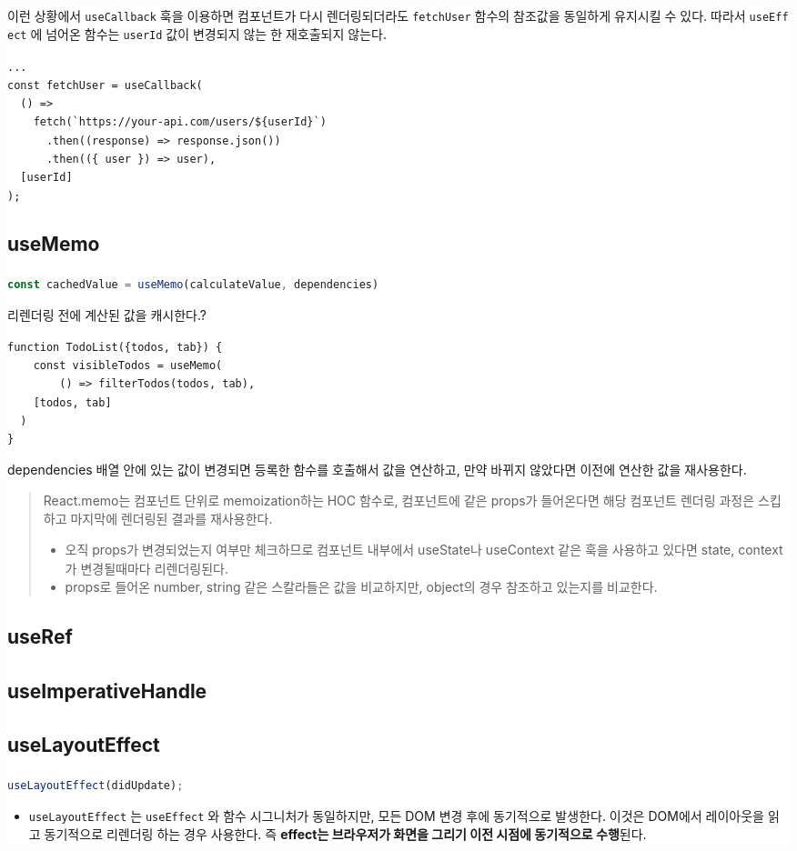 이런 상황에서 `useCallback` 훅을 이용하면 컴포넌트가 다시 렌더링되더라도 `fetchUser` 함수의 참조값을 동일하게 유지시킬 수 있다. 따라서 `useEffect` 에 넘어온 함수는 `userId` 값이 변경되지 않는 한 재호출되지 않는다. 

```react
...
const fetchUser = useCallback(
  () =>
    fetch(`https://your-api.com/users/${userId}`)
      .then((response) => response.json())
      .then(({ user }) => user),
  [userId]
);
```



## useMemo

```js
const cachedValue = useMemo(calculateValue, dependencies)
```

리렌더링 전에 계산된 값을 캐시한다.?

```react
function TodoList({todos, tab}) {
	const visibleTodos = useMemo(
		() => filterTodos(todos, tab),
    [todos, tab]
  )
}
```

dependencies 배열 안에 있는 값이 변경되면 등록한 함수를 호출해서 값을 연산하고, 만약 바뀌지 않았다면 이전에 연산한 값을 재사용한다. 

> React.memo는 컴포넌트 단위로 memoization하는 HOC 함수로, 컴포넌트에 같은 props가 들어온다면 해당 컴포넌트 렌더링 과정은 스킵하고 마지막에 렌더링된 결과를 재사용한다. 
>
> - 오직 props가 변경되었는지 여부만 체크하므로 컴포넌트 내부에서 useState나 useContext 같은 훅을 사용하고 있다면 state, context가 변경될때마다 리렌더링된다.
> - props로 들어온 number, string 같은 스칼라들은 값을 비교하지만, object의 경우 참조하고 있는지를 비교한다. 

## useRef

## useImperativeHandle

## useLayoutEffect

```js
useLayoutEffect(didUpdate);
```

- `useLayoutEffect` 는 `useEffect` 와 함수 시그니처가 동일하지만, 모든 DOM 변경 후에 동기적으로 발생한다. 이것은 DOM에서 레이아웃을 읽고 동기적으로 리렌더링 하는 경우 사용한다. 즉 **effect는 브라우저가 화면을 그리기 이전 시점에 동기적으로 수행**된다. 
